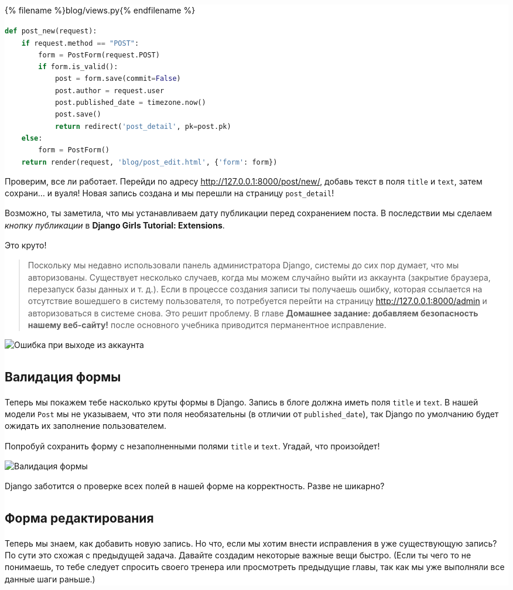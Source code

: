 {% filename %}blog/views.py{% endfilename %}

```python
def post_new(request):
    if request.method == "POST":
        form = PostForm(request.POST)
        if form.is_valid():
            post = form.save(commit=False)
            post.author = request.user
            post.published_date = timezone.now()
            post.save()
            return redirect('post_detail', pk=post.pk)
    else:
        form = PostForm()
    return render(request, 'blog/post_edit.html', {'form': form})
```

Проверим, все ли работает. Перейди по адресу http://127.0.0.1:8000/post/new/, добавь текст в поля `title` и `text`, затем сохрани… и вуаля! Новая запись создана и мы перешли на страницу `post_detail`!

Возможно, ты заметила, что мы устанавливаем дату публикации перед сохранением поста. В последствии мы сделаем *кнопку публикации* в **Django Girls Tutorial: Extensions**.

Это круто!

> Поскольку мы недавно использовали панель администратора Django, системы до сих пор думает, что мы авторизованы. Существует несколько случаев, когда мы можем случайно выйти из аккаунта (закрытие браузера, перезапуск базы данных и т. д.). Если в процессе создания записи ты получаешь ошибку, которая ссылается на отсутствие вошедшего в систему пользователя, то потребуется перейти на страницу http://127.0.0.1:8000/admin и авторизоваться в системе снова. Это решит проблему. В главе **Домашнее задание: добавляем безопасность нашему веб-сайту!** после основного учебника приводится перманентное исправление.

![Ошибка при выходе из аккаунта](images/post_create_error.png)

## Валидация формы

Теперь мы покажем тебе насколько круты формы в Django. Запись в блоге должна иметь поля `title` и `text`. В нашей модели `Post` мы не указываем, что эти поля необязательны (в отличии от `published_date`), так Django по умолчанию будет ожидать их заполнение пользователем.

Попробуй сохранить форму с незаполненными полями `title` и `text`. Угадай, что произойдет!

![Валидация формы](images/form_validation2.png)

Django заботится о проверке всех полей в нашей форме на корректность. Разве не шикарно?

## Форма редактирования

Теперь мы знаем, как добавить новую запись. Но что, если мы хотим внести исправления в уже существующую запись? По сути это схожая с предыдущей задача. Давайте создадим некоторые важные вещи быстро. (Если ты чего то не понимаешь, то тебе следует спросить своего тренера или просмотреть предыдущие главы, так как мы уже выполняли все данные шаги раньше.)
